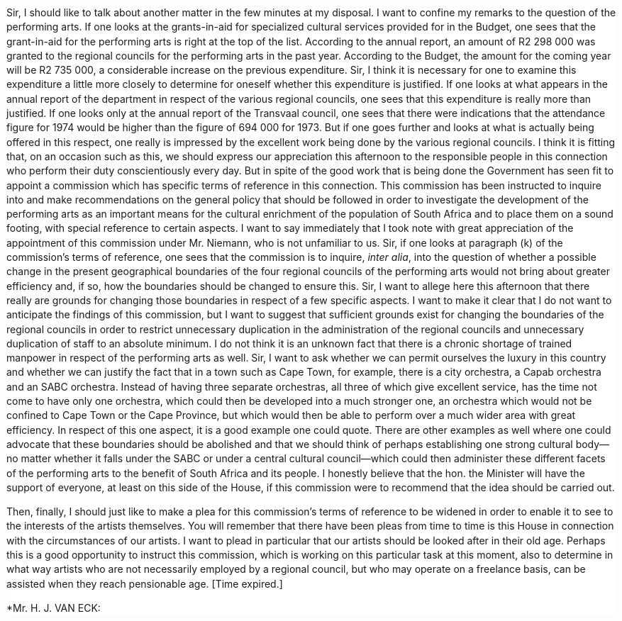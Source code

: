 <p>Sir, I should like to talk about another matter in the few minutes at my disposal. I want to confine my remarks to the question of the performing arts. If one looks at the grants-in-aid for specialized cultural services provided for in the Budget, one sees that the grant-in-aid for the performing arts is right at the top of the list. According to the annual report, an amount of R2 298 000 was granted to the regional councils for the performing arts in the past year. According to the Budget, the amount for the coming year will be R2 735 000, a considerable increase on the previous expenditure. Sir, I think it is necessary for one to examine this expenditure a little more closely to determine for oneself whether this expenditure is justified. If one looks at what appears in the annual report of the department in respect of the various regional councils, one sees that this expenditure is really more than justified. If one looks only at the annual report of the Transvaal council, one sees that there were indications that the attendance figure for 1974 would be higher than the figure of 694 000 for 1973. But if one goes further and looks at what is actually being offered in this respect, one really is impressed by the excellent work being done by the various regional councils. I think it is fitting that, on an occasion such as this, we should express our appreciation this afternoon to the responsible people in this connection who perform their duty conscientiously every day. But in spite of the good work that is being done the Government has seen fit to appoint a commission which has specific terms of reference in this connection. This commission has been instructed to inquire into and make recommendations on the general policy that should be followed in order to investigate the development of the performing arts as an important means for the cultural enrichment of the population of South Africa and to place them on a sound footing, with special reference to certain aspects. I want to say immediately that I took note with great appreciation of the appointment of this commission under Mr. Niemann, who is not unfamiliar to us. Sir, if one looks at paragraph (k) of the commission&#x2019;s terms of reference, one sees that the commission is to inquire, <i>inter alia</i>, into the question of whether a possible change in the present geographical boundaries of the four regional councils of the performing arts would not bring about greater efficiency and, if so, how the boundaries should be changed to ensure this. Sir, I want to allege here this afternoon that there really are grounds for changing those boundaries in respect of a few specific aspects. I want to make it clear that I do not want to anticipate the findings of this commission, but I want to suggest that sufficient grounds exist for changing the boundaries of the regional councils in order to restrict unnecessary duplication in the administration of the regional councils and unnecessary duplication of staff to an absolute minimum. I do not think it is an unknown fact that there is a chronic shortage of trained manpower in respect of the performing arts as well. Sir, I want to ask whether we can permit ourselves the luxury in this country and whether we can justify the fact that in a town such as Cape Town, for example, there is a city orchestra, a Capab orchestra and an SABC orchestra. Instead of having three separate orchestras, all three of which give excellent service, has the time not come to have only one orchestra, which could then be developed into a much stronger one, an orchestra which would not be confined to Cape Town or the Cape Province, but which would then be able to perform over a much wider area with great efficiency. In respect of this one aspect, it is a good example one could quote. There are other examples as well where one could advocate that these boundaries should be abolished and that we should think of perhaps establishing one strong cultural body&#x2014;no matter whether it falls under the SABC or under a central cultural council&#x2014;which could then administer these different facets of the performing arts to the benefit of South Africa and its people. I honestly believe that the hon. the Minister will have the support of everyone, at least on this side of the House, if this commission were to recommend that the idea should be carried out.</p>

<p>Then, finally, I should just like to make a plea for this commission&#x2019;s terms of reference to be widened in order to enable it to see to the interests of the artists themselves. You will remember that there have been pleas from time to time is this House in connection with the circumstances of our artists. I want to plead in particular that our artists should be looked after in their old age. Perhaps this is a good opportunity to instruct this commission, which is <span class="col_6371-6372" refersTo="page_0069"/>working on this particular task at this moment, also to determine in what way artists who are not necessarily employed by a regional council, but who may operate on a freelance basis, can be assisted when they reach pensionable age. [Time expired.]</p>

</speech>

<speech by="#van_eck">

<from>*Mr. <person refersTo="hansard_za">H. J. VAN ECK</person>:</from>

